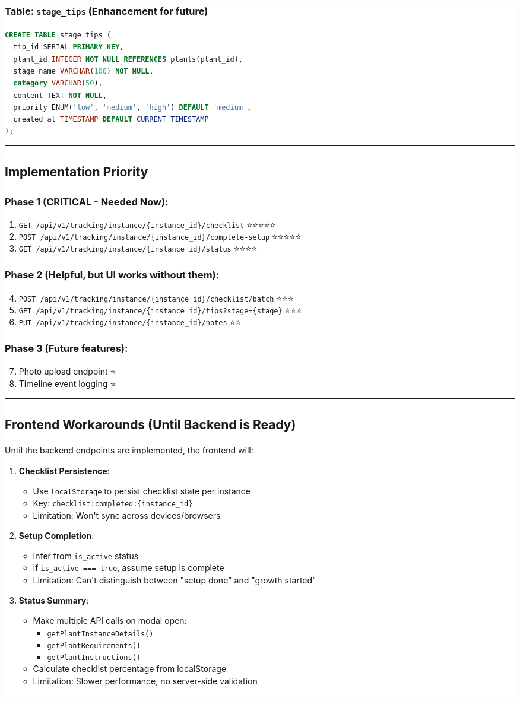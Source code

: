 ### Table: `stage_tips` (Enhancement for future)
```sql
CREATE TABLE stage_tips (
  tip_id SERIAL PRIMARY KEY,
  plant_id INTEGER NOT NULL REFERENCES plants(plant_id),
  stage_name VARCHAR(100) NOT NULL,
  category VARCHAR(50),
  content TEXT NOT NULL,
  priority ENUM('low', 'medium', 'high') DEFAULT 'medium',
  created_at TIMESTAMP DEFAULT CURRENT_TIMESTAMP
);
```

---

## Implementation Priority

### **Phase 1** (CRITICAL - Needed Now):
1. `GET /api/v1/tracking/instance/{instance_id}/checklist` ⭐⭐⭐⭐⭐
2. `POST /api/v1/tracking/instance/{instance_id}/complete-setup` ⭐⭐⭐⭐⭐
3. `GET /api/v1/tracking/instance/{instance_id}/status` ⭐⭐⭐⭐

### **Phase 2** (Helpful, but UI works without them):
4. `POST /api/v1/tracking/instance/{instance_id}/checklist/batch` ⭐⭐⭐
5. `GET /api/v1/tracking/instance/{instance_id}/tips?stage={stage}` ⭐⭐⭐
6. `PUT /api/v1/tracking/instance/{instance_id}/notes` ⭐⭐

### **Phase 3** (Future features):
7. Photo upload endpoint ⭐
8. Timeline event logging ⭐

---

## Frontend Workarounds (Until Backend is Ready)

Until the backend endpoints are implemented, the frontend will:

1. **Checklist Persistence**:
   - Use `localStorage` to persist checklist state per instance
   - Key: `checklist:completed:{instance_id}`
   - Limitation: Won't sync across devices/browsers

2. **Setup Completion**:
   - Infer from `is_active` status
   - If `is_active === true`, assume setup is complete
   - Limitation: Can't distinguish between "setup done" and "growth started"

3. **Status Summary**:
   - Make multiple API calls on modal open:
     - `getPlantInstanceDetails()`
     - `getPlantRequirements()`
     - `getPlantInstructions()`
   - Calculate checklist percentage from localStorage
   - Limitation: Slower performance, no server-side validation

---